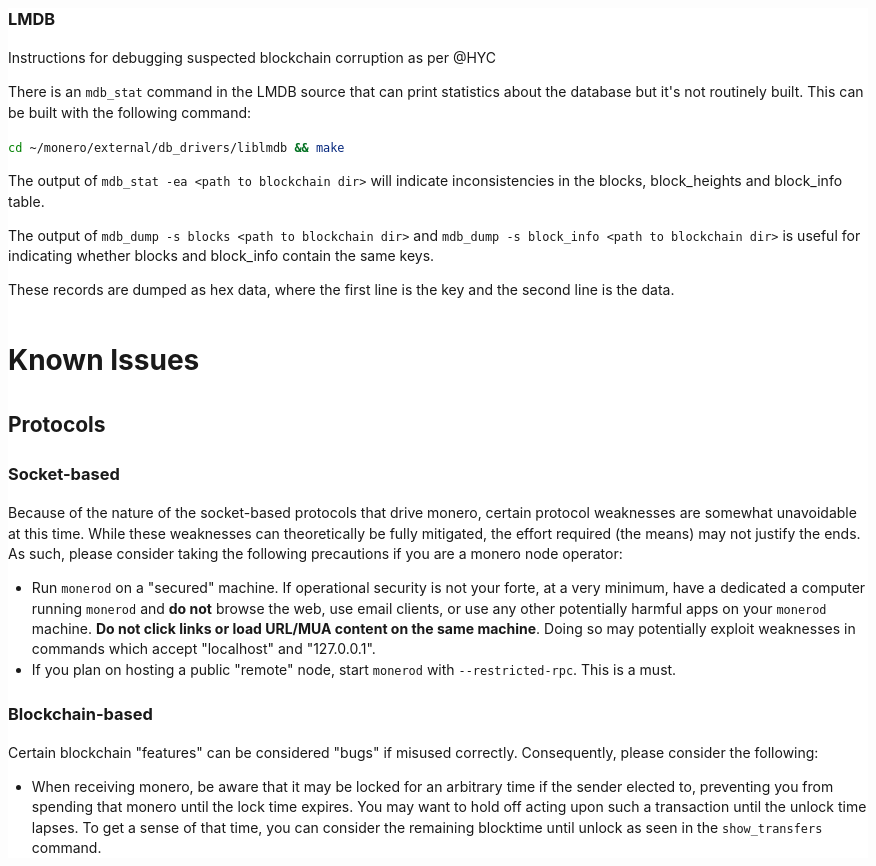 ### LMDB

Instructions for debugging suspected blockchain corruption as per @HYC

There is an `mdb_stat` command in the LMDB source that can print statistics about the database but it's not routinely built. This can be built with the following command:

```bash
cd ~/monero/external/db_drivers/liblmdb && make
```

The output of `mdb_stat -ea <path to blockchain dir>` will indicate inconsistencies in the blocks, block_heights and block_info table.

The output of `mdb_dump -s blocks <path to blockchain dir>` and `mdb_dump -s block_info <path to blockchain dir>` is useful for indicating whether blocks and block_info contain the same keys.

These records are dumped as hex data, where the first line is the key and the second line is the data.

# Known Issues

## Protocols

### Socket-based

Because of the nature of the socket-based protocols that drive monero, certain protocol weaknesses are somewhat unavoidable at this time. While these weaknesses can theoretically be fully mitigated, the effort required (the means) may not justify the ends. As such, please consider taking the following precautions if you are a monero node operator:

- Run `monerod` on a "secured" machine. If operational security is not your forte, at a very minimum, have a dedicated a computer running `monerod` and **do not** browse the web, use email clients, or use any other potentially harmful apps on your `monerod` machine. **Do not click links or load URL/MUA content on the same machine**. Doing so may potentially exploit weaknesses in commands which accept "localhost" and "127.0.0.1".
- If you plan on hosting a public "remote" node, start `monerod` with `--restricted-rpc`. This is a must.

### Blockchain-based

Certain blockchain "features" can be considered "bugs" if misused correctly. Consequently, please consider the following:

- When receiving monero, be aware that it may be locked for an arbitrary time if the sender elected to, preventing you from spending that monero until the lock time expires. You may want to hold off acting upon such a transaction until the unlock time lapses. To get a sense of that time, you can consider the remaining blocktime until unlock as seen in the `show_transfers` command.
